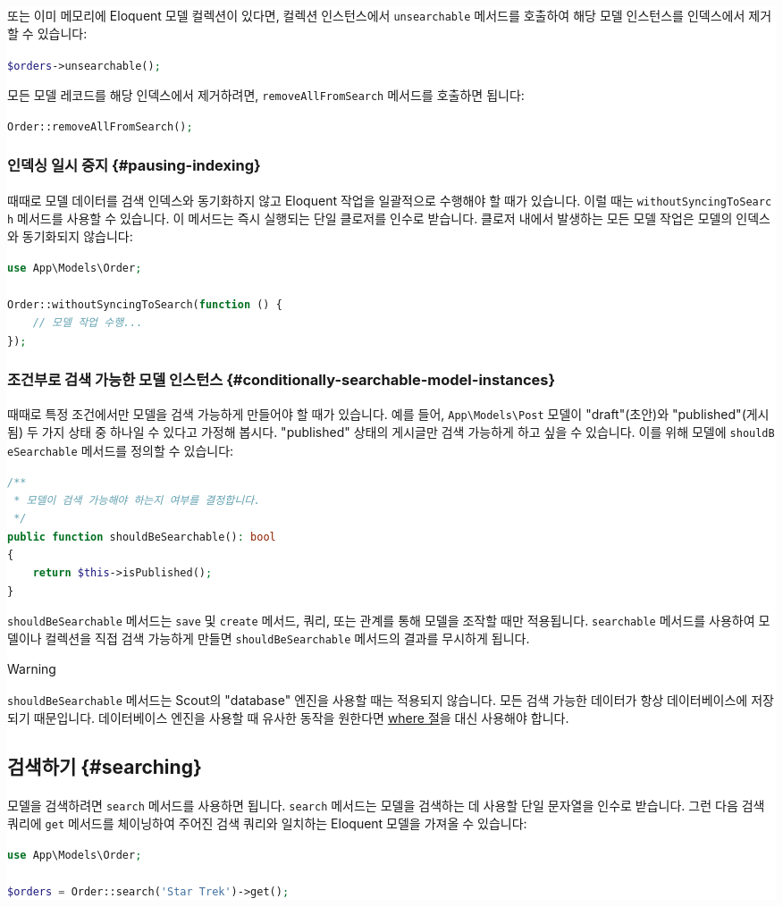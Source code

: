 또는 이미 메모리에 Eloquent 모델 컬렉션이 있다면, 컬렉션 인스턴스에서 `unsearchable` 메서드를 호출하여 해당 모델 인스턴스를 인덱스에서 제거할 수 있습니다:

```php
$orders->unsearchable();
```

모든 모델 레코드를 해당 인덱스에서 제거하려면, `removeAllFromSearch` 메서드를 호출하면 됩니다:

```php
Order::removeAllFromSearch();
```


### 인덱싱 일시 중지 {#pausing-indexing}

때때로 모델 데이터를 검색 인덱스와 동기화하지 않고 Eloquent 작업을 일괄적으로 수행해야 할 때가 있습니다. 이럴 때는 `withoutSyncingToSearch` 메서드를 사용할 수 있습니다. 이 메서드는 즉시 실행되는 단일 클로저를 인수로 받습니다. 클로저 내에서 발생하는 모든 모델 작업은 모델의 인덱스와 동기화되지 않습니다:

```php
use App\Models\Order;

Order::withoutSyncingToSearch(function () {
    // 모델 작업 수행...
});
```


### 조건부로 검색 가능한 모델 인스턴스 {#conditionally-searchable-model-instances}

때때로 특정 조건에서만 모델을 검색 가능하게 만들어야 할 때가 있습니다. 예를 들어, `App\Models\Post` 모델이 "draft"(초안)와 "published"(게시됨) 두 가지 상태 중 하나일 수 있다고 가정해 봅시다. "published" 상태의 게시글만 검색 가능하게 하고 싶을 수 있습니다. 이를 위해 모델에 `shouldBeSearchable` 메서드를 정의할 수 있습니다:

```php
/**
 * 모델이 검색 가능해야 하는지 여부를 결정합니다.
 */
public function shouldBeSearchable(): bool
{
    return $this->isPublished();
}
```

`shouldBeSearchable` 메서드는 `save` 및 `create` 메서드, 쿼리, 또는 관계를 통해 모델을 조작할 때만 적용됩니다. `searchable` 메서드를 사용하여 모델이나 컬렉션을 직접 검색 가능하게 만들면 `shouldBeSearchable` 메서드의 결과를 무시하게 됩니다.

> [!WARNING]
> `shouldBeSearchable` 메서드는 Scout의 "database" 엔진을 사용할 때는 적용되지 않습니다. 모든 검색 가능한 데이터가 항상 데이터베이스에 저장되기 때문입니다. 데이터베이스 엔진을 사용할 때 유사한 동작을 원한다면 [where 절](#where-clauses)을 대신 사용해야 합니다.


## 검색하기 {#searching}

모델을 검색하려면 `search` 메서드를 사용하면 됩니다. `search` 메서드는 모델을 검색하는 데 사용할 단일 문자열을 인수로 받습니다. 그런 다음 검색 쿼리에 `get` 메서드를 체이닝하여 주어진 검색 쿼리와 일치하는 Eloquent 모델을 가져올 수 있습니다:

```php
use App\Models\Order;

$orders = Order::search('Star Trek')->get();
```

